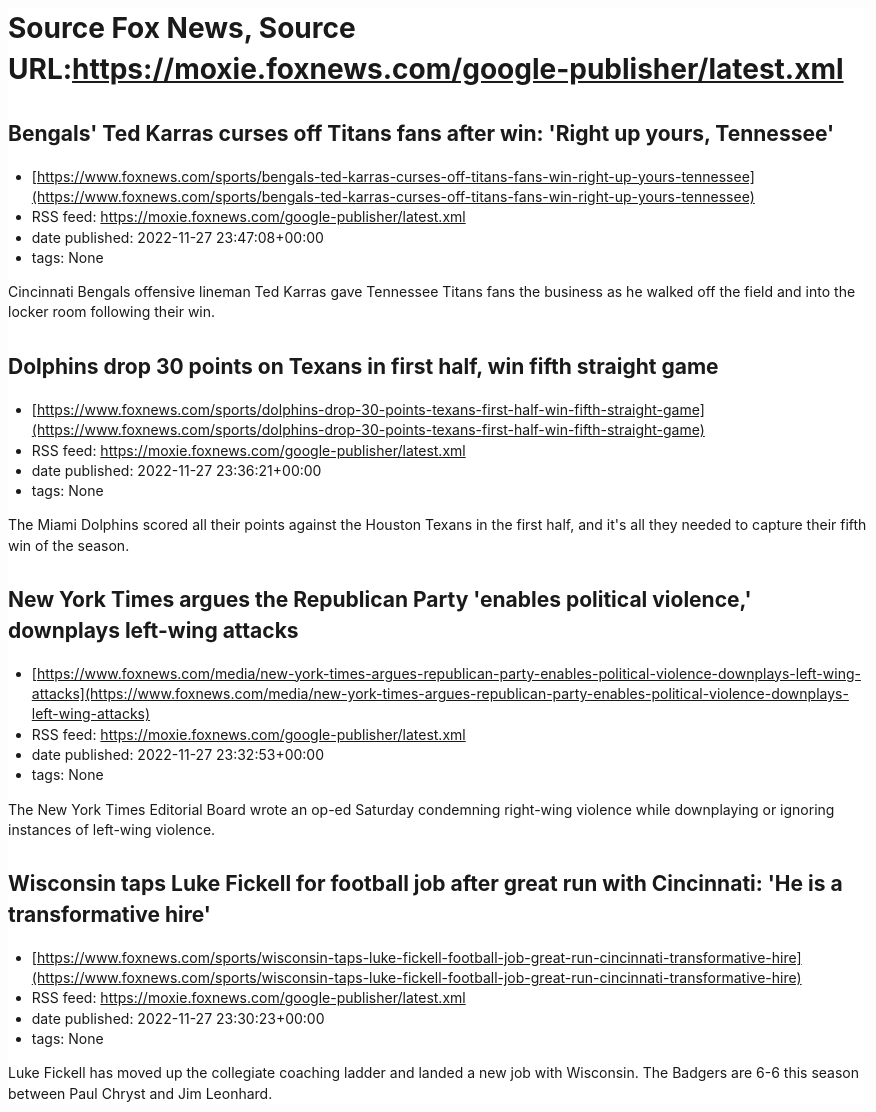 # Source Fox News, Source URL:https://moxie.foxnews.com/google-publisher/latest.xml

## Bengals' Ted Karras curses off Titans fans after win: 'Right up yours, Tennessee'
 - [https://www.foxnews.com/sports/bengals-ted-karras-curses-off-titans-fans-win-right-up-yours-tennessee](https://www.foxnews.com/sports/bengals-ted-karras-curses-off-titans-fans-win-right-up-yours-tennessee)
 - RSS feed: https://moxie.foxnews.com/google-publisher/latest.xml
 - date published: 2022-11-27 23:47:08+00:00
 - tags: None

Cincinnati Bengals offensive lineman Ted Karras gave Tennessee Titans fans the business as he walked off the field and into the locker room following their win.

## Dolphins drop 30 points on Texans in first half, win fifth straight game
 - [https://www.foxnews.com/sports/dolphins-drop-30-points-texans-first-half-win-fifth-straight-game](https://www.foxnews.com/sports/dolphins-drop-30-points-texans-first-half-win-fifth-straight-game)
 - RSS feed: https://moxie.foxnews.com/google-publisher/latest.xml
 - date published: 2022-11-27 23:36:21+00:00
 - tags: None

The Miami Dolphins scored all their points against the Houston Texans in the first half, and it's all they needed to capture their fifth win of the season.

## New York Times argues the Republican Party 'enables political violence,' downplays left-wing attacks
 - [https://www.foxnews.com/media/new-york-times-argues-republican-party-enables-political-violence-downplays-left-wing-attacks](https://www.foxnews.com/media/new-york-times-argues-republican-party-enables-political-violence-downplays-left-wing-attacks)
 - RSS feed: https://moxie.foxnews.com/google-publisher/latest.xml
 - date published: 2022-11-27 23:32:53+00:00
 - tags: None

The New York Times Editorial Board wrote an op-ed Saturday condemning right-wing violence while downplaying or ignoring instances of left-wing violence.

## Wisconsin taps Luke Fickell for football job after great run with Cincinnati: 'He is a transformative hire'
 - [https://www.foxnews.com/sports/wisconsin-taps-luke-fickell-football-job-great-run-cincinnati-transformative-hire](https://www.foxnews.com/sports/wisconsin-taps-luke-fickell-football-job-great-run-cincinnati-transformative-hire)
 - RSS feed: https://moxie.foxnews.com/google-publisher/latest.xml
 - date published: 2022-11-27 23:30:23+00:00
 - tags: None

Luke Fickell has moved up the collegiate coaching ladder and landed a new job with Wisconsin. The Badgers are 6-6 this season between Paul Chryst and Jim Leonhard.

